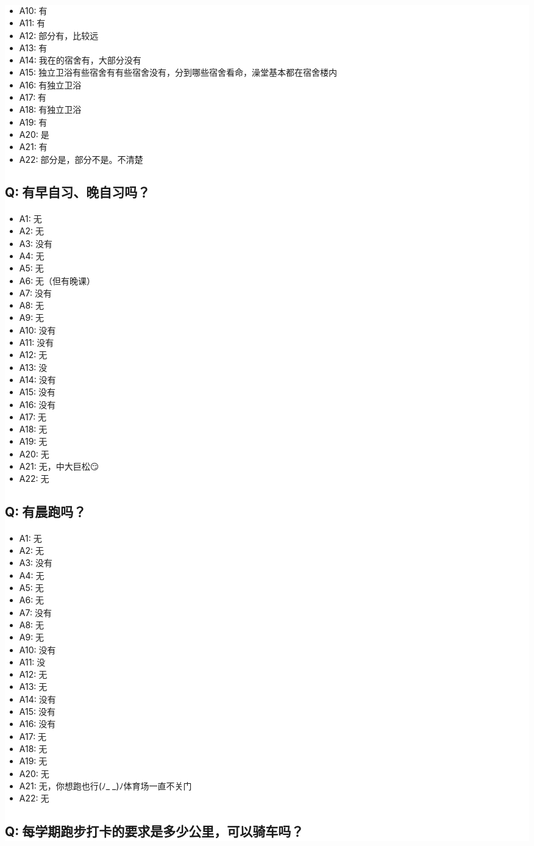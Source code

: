 - A10: 有
- A11: 有
- A12: 部分有，比较远
- A13: 有
- A14: 我在的宿舍有，大部分没有
- A15: 独立卫浴有些宿舍有有些宿舍没有，分到哪些宿舍看命，澡堂基本都在宿舍楼内
- A16: 有独立卫浴
- A17: 有
- A18: 有独立卫浴
- A19: 有
- A20: 是
- A21: 有
- A22: 部分是，部分不是。不清楚
## Q: 有早自习、晚自习吗？
- A1: 无
- A2: 无
- A3: 没有
- A4: 无
- A5: 无
- A6: 无（但有晚课）
- A7: 没有
- A8: 无
- A9: 无
- A10: 没有
- A11: 没有
- A12: 无
- A13: 没
- A14: 没有
- A15: 没有
- A16: 没有
- A17: 无
- A18: 无
- A19: 无
- A20: 无
- A21: 无，中大巨松😏
- A22: 无
## Q: 有晨跑吗？
- A1: 无
- A2: 无
- A3: 没有
- A4: 无
- A5: 无
- A6: 无
- A7: 没有
- A8: 无
- A9: 无
- A10: 没有
- A11: 没
- A12: 无
- A13: 无
- A14: 没有
- A15: 没有
- A16: 没有
- A17: 无
- A18: 无
- A19: 无
- A20: 无
- A21: 无，你想跑也行(ﾉ_ _)ﾉ体育场一直不关门
- A22: 无
## Q: 每学期跑步打卡的要求是多少公里，可以骑车吗？
